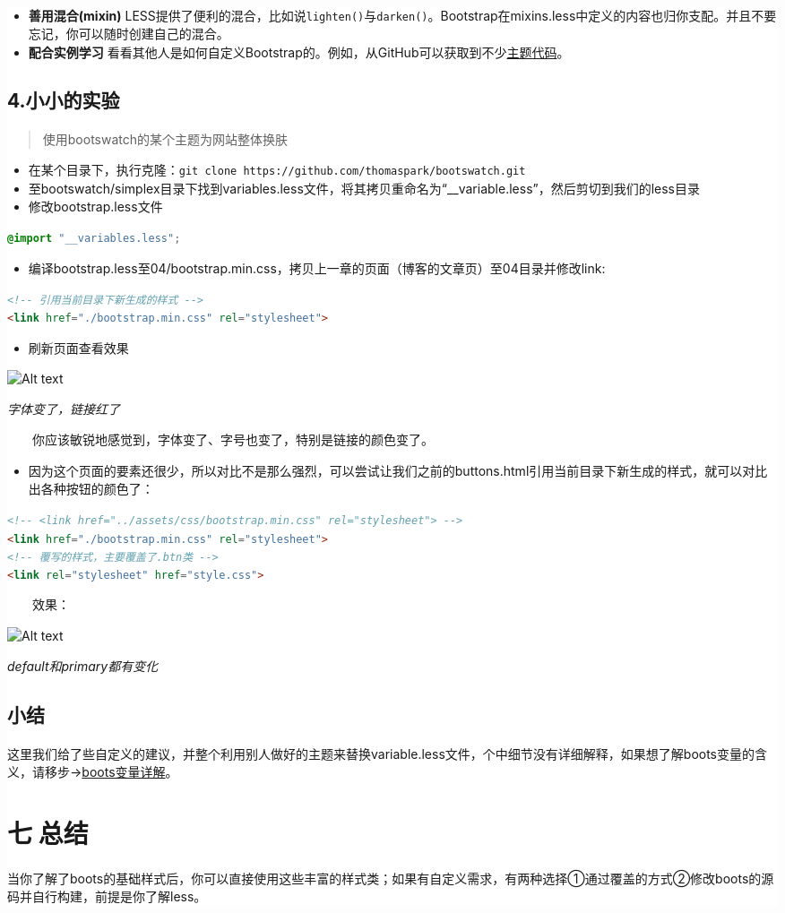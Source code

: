 * **善用混合(mixin)**
LESS提供了便利的混合，比如说`lighten()`与`darken()`。Bootstrap在mixins.less中定义的内容也归你支配。并且不要忘记，你可以随时创建自己的混合。
* **配合实例学习**
看看其他人是如何自定义Bootstrap的。例如，从GitHub可以获取到不少[主题代码](https://github.com/thomaspark/bootswatch/tree/gh-pages)。

## 4.小小的实验

>使用bootswatch的某个主题为网站整体换肤

* 在某个目录下，执行克隆：`git clone https://github.com/thomaspark/bootswatch.git`
* 至bootswatch/simplex目录下找到variables.less文件，将其拷贝重命名为“__variable.less”，然后剪切到我们的less目录
* 修改bootstrap.less文件

```css
@import "__variables.less";
```

* 编译bootstrap.less至04/bootstrap.min.css，拷贝上一章的页面（博客的文章页）至04目录并修改link:

```html
<!-- 引用当前目录下新生成的样式 -->
<link href="./bootstrap.min.css" rel="stylesheet">
```

* 刷新页面查看效果

![Alt text](http://lemon.lanqiao.org:8082/teaching/img/boots/4.1.png)

*字体变了，链接红了*

　　你应该敏锐地感觉到，字体变了、字号也变了，特别是链接的颜色变了。

* 因为这个页面的要素还很少，所以对比不是那么强烈，可以尝试让我们之前的buttons.html引用当前目录下新生成的样式，就可以对比出各种按钮的颜色了：

```html
<!-- <link href="../assets/css/bootstrap.min.css" rel="stylesheet"> -->
<link href="./bootstrap.min.css" rel="stylesheet">
<!-- 覆写的样式，主要覆盖了.btn类 -->
<link rel="stylesheet" href="style.css">
```

　　效果：

![Alt text](http://lemon.lanqiao.org:8082/teaching/img/boots/4.4.png)

*default和primary都有变化*

## 小结

这里我们给了些自定义的建议，并整个利用别人做好的主题来替换variable.less文件，个中细节没有详细解释，如果想了解boots变量的含义，请移步→[boots变量详解](/boots-reference/boots-ref-variable)。

# 七 总结

当你了解了boots的基础样式后，你可以直接使用这些丰富的样式类；如果有自定义需求，有两种选择①通过覆盖的方式②修改boots的源码并自行构建，前提是你了解less。
